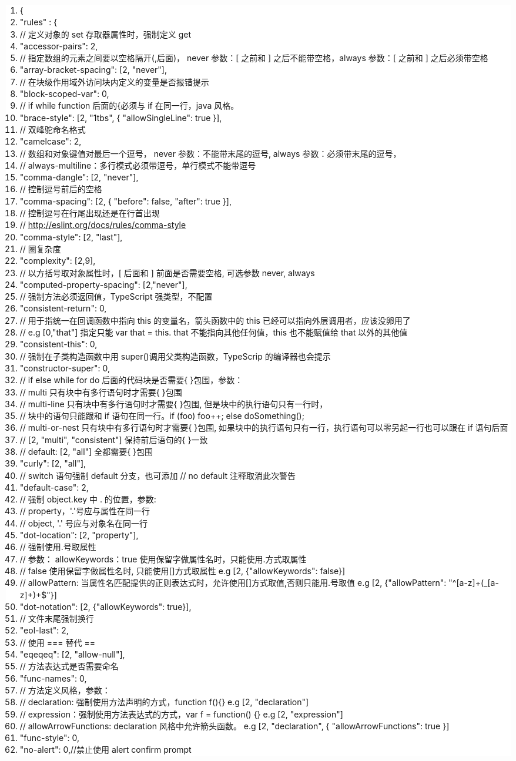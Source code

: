 1. {
2. "rules" : {
3. // 定义对象的 set 存取器属性时，强制定义 get
4. "accessor-pairs": 2,
5. // 指定数组的元素之间要以空格隔开(,后面)， never 参数：[ 之前和 ] 之后不能带空格，always 参数：[ 之前和 ] 之后必须带空格
6. "array-bracket-spacing": [2, "never"],
7. // 在块级作用域外访问块内定义的变量是否报错提示
8. "block-scoped-var": 0,
9. // if while function 后面的{必须与 if 在同一行，java 风格。
10. "brace-style": [2, "1tbs", { "allowSingleLine": true }],
11. // 双峰驼命名格式
12. "camelcase": 2,
13. // 数组和对象键值对最后一个逗号， never 参数：不能带末尾的逗号, always 参数：必须带末尾的逗号，
14. // always-multiline：多行模式必须带逗号，单行模式不能带逗号
15. "comma-dangle": [2, "never"],
16. // 控制逗号前后的空格
17. "comma-spacing": [2, { "before": false, "after": true }],
18. // 控制逗号在行尾出现还是在行首出现
19. // http://eslint.org/docs/rules/comma-style
20. "comma-style": [2, "last"],
21. // 圈复杂度
22. "complexity": [2,9],
23. // 以方括号取对象属性时，[ 后面和 ] 前面是否需要空格, 可选参数 never, always
24. "computed-property-spacing": [2,"never"],
25. // 强制方法必须返回值，TypeScript 强类型，不配置
26. "consistent-return": 0,
27. // 用于指统一在回调函数中指向 this 的变量名，箭头函数中的 this 已经可以指向外层调用者，应该没卵用了
28. // e.g [0,"that"] 指定只能 var that = this. that 不能指向其他任何值，this 也不能赋值给 that 以外的其他值
29. "consistent-this": 0,
30. // 强制在子类构造函数中用 super()调用父类构造函数，TypeScrip 的编译器也会提示
31. "constructor-super": 0,
32. // if else while for do 后面的代码块是否需要{ }包围，参数：
33. // multi 只有块中有多行语句时才需要{ }包围
34. // multi-line 只有块中有多行语句时才需要{ }包围, 但是块中的执行语句只有一行时，
35. // 块中的语句只能跟和 if 语句在同一行。if (foo) foo++; else doSomething();
36. // multi-or-nest 只有块中有多行语句时才需要{ }包围, 如果块中的执行语句只有一行，执行语句可以零另起一行也可以跟在 if 语句后面
37. // [2, "multi", "consistent"] 保持前后语句的{ }一致
38. // default: [2, "all"] 全都需要{ }包围
39. "curly": [2, "all"],
40. // switch 语句强制 default 分支，也可添加 // no default 注释取消此次警告
41. "default-case": 2,
42. // 强制 object.key 中 . 的位置，参数:
43. // property，'.'号应与属性在同一行
44. // object, '.' 号应与对象名在同一行
45. "dot-location": [2, "property"],
46. // 强制使用.号取属性
47. // 参数： allowKeywords：true 使用保留字做属性名时，只能使用.方式取属性
48. // false 使用保留字做属性名时, 只能使用[]方式取属性 e.g [2, {"allowKeywords": false}]
49. // allowPattern: 当属性名匹配提供的正则表达式时，允许使用[]方式取值,否则只能用.号取值 e.g [2, {"allowPattern": "^[a-z]+(\_[a-z]+)+\$"}]
50. "dot-notation": [2, {"allowKeywords": true}],
51. // 文件末尾强制换行
52. "eol-last": 2,
53. // 使用 === 替代 ==
54. "eqeqeq": [2, "allow-null"],
55. // 方法表达式是否需要命名
56. "func-names": 0,
57. // 方法定义风格，参数：
58. // declaration: 强制使用方法声明的方式，function f(){} e.g [2, "declaration"]
59. // expression：强制使用方法表达式的方式，var f = function() {} e.g [2, "expression"]
60. // allowArrowFunctions: declaration 风格中允许箭头函数。 e.g [2, "declaration", { "allowArrowFunctions": true }]
61. "func-style": 0,
62. "no-alert": 0,//禁止使用 alert confirm prompt